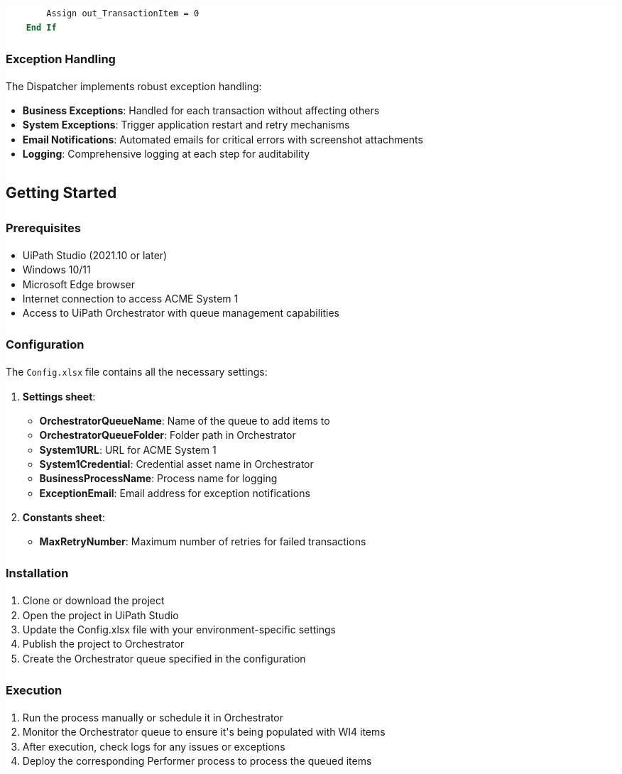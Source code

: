```vb
        Assign out_TransactionItem = 0
    End If
```

### Exception Handling

The Dispatcher implements robust exception handling:

- **Business Exceptions**: Handled for each transaction without affecting others
- **System Exceptions**: Trigger application restart and retry mechanisms
- **Email Notifications**: Automated emails for critical errors with screenshot attachments
- **Logging**: Comprehensive logging at each step for auditability

## Getting Started

### Prerequisites

- UiPath Studio (2021.10 or later)
- Windows 10/11
- Microsoft Edge browser
- Internet connection to access ACME System 1
- Access to UiPath Orchestrator with queue management capabilities

### Configuration

The `Config.xlsx` file contains all the necessary settings:

1. **Settings sheet**:
    - **OrchestratorQueueName**: Name of the queue to add items to
    - **OrchestratorQueueFolder**: Folder path in Orchestrator
    - **System1URL**: URL for ACME System 1
    - **System1Credential**: Credential asset name in Orchestrator
    - **BusinessProcessName**: Process name for logging
    - **ExceptionEmail**: Email address for exception notifications

2. **Constants sheet**:
    - **MaxRetryNumber**: Maximum number of retries for failed transactions

### Installation

1. Clone or download the project
2. Open the project in UiPath Studio
3. Update the Config.xlsx file with your environment-specific settings
4. Publish the project to Orchestrator
5. Create the Orchestrator queue specified in the configuration

### Execution

1. Run the process manually or schedule it in Orchestrator
2. Monitor the Orchestrator queue to ensure it's being populated with WI4 items
3. After execution, check logs for any issues or exceptions
4. Deploy the corresponding Performer process to process the queued items
